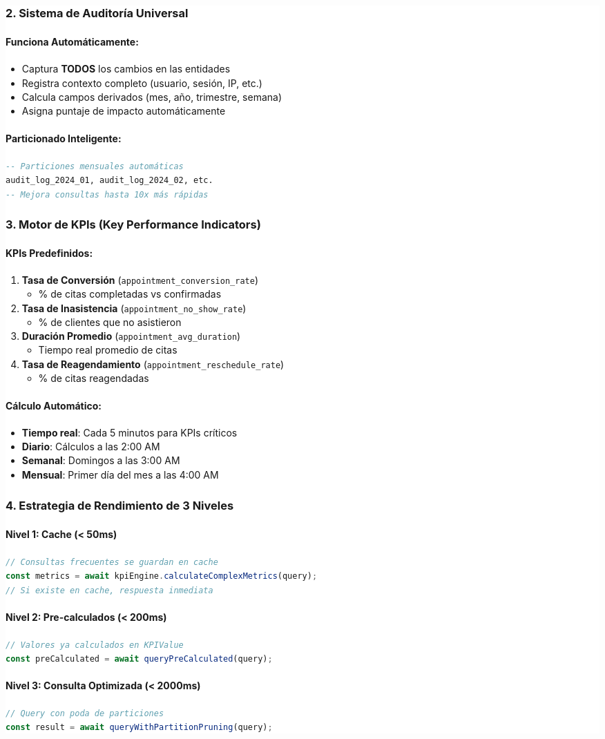 ### 2. Sistema de Auditoría Universal

#### Funciona Automáticamente:
- Captura **TODOS** los cambios en las entidades
- Registra contexto completo (usuario, sesión, IP, etc.)
- Calcula campos derivados (mes, año, trimestre, semana)
- Asigna puntaje de impacto automáticamente

#### Particionado Inteligente:
```sql
-- Particiones mensuales automáticas
audit_log_2024_01, audit_log_2024_02, etc.
-- Mejora consultas hasta 10x más rápidas
```

### 3. Motor de KPIs (Key Performance Indicators)

#### KPIs Predefinidos:
1. **Tasa de Conversión** (`appointment_conversion_rate`)
   - % de citas completadas vs confirmadas
2. **Tasa de Inasistencia** (`appointment_no_show_rate`)
   - % de clientes que no asistieron
3. **Duración Promedio** (`appointment_avg_duration`)
   - Tiempo real promedio de citas
4. **Tasa de Reagendamiento** (`appointment_reschedule_rate`)
   - % de citas reagendadas

#### Cálculo Automático:
- **Tiempo real**: Cada 5 minutos para KPIs críticos
- **Diario**: Cálculos a las 2:00 AM
- **Semanal**: Domingos a las 3:00 AM
- **Mensual**: Primer día del mes a las 4:00 AM

### 4. Estrategia de Rendimiento de 3 Niveles

#### Nivel 1: Cache (< 50ms)
```typescript
// Consultas frecuentes se guardan en cache
const metrics = await kpiEngine.calculateComplexMetrics(query);
// Si existe en cache, respuesta inmediata
```

#### Nivel 2: Pre-calculados (< 200ms)
```typescript
// Valores ya calculados en KPIValue
const preCalculated = await queryPreCalculated(query);
```

#### Nivel 3: Consulta Optimizada (< 2000ms)
```typescript
// Query con poda de particiones
const result = await queryWithPartitionPruning(query);
```
